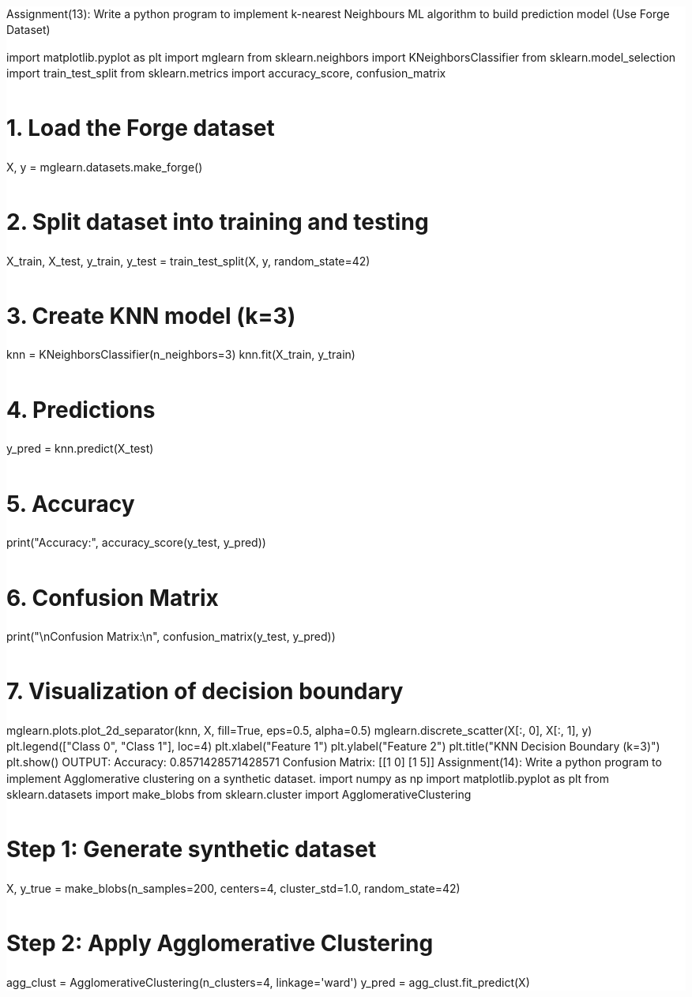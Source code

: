 Assignment(13): Write a python program to implement k-nearest 
Neighbours ML algorithm to build prediction model (Use Forge 
Dataset) 
 
import matplotlib.pyplot as plt 
import mglearn 
from sklearn.neighbors import KNeighborsClassifier 
from sklearn.model_selection import train_test_split 
from sklearn.metrics import accuracy_score, confusion_matrix 
 
# 1. Load the Forge dataset 
X, y = mglearn.datasets.make_forge() 
# 2. Split dataset into training and testing 
X_train, X_test, y_train, y_test = train_test_split(X, y, 
random_state=42) 
# 3. Create KNN model (k=3) 
knn = KNeighborsClassifier(n_neighbors=3) 
knn.fit(X_train, y_train) 
# 4. Predictions 
y_pred = knn.predict(X_test) 
# 5. Accuracy 
print("Accuracy:", accuracy_score(y_test, y_pred)) 
# 6. Confusion Matrix 
print("\nConfusion Matrix:\n", confusion_matrix(y_test, y_pred)) 
# 7. Visualization of decision boundary 
mglearn.plots.plot_2d_separator(knn, X, fill=True, eps=0.5, 
alpha=0.5) 
mglearn.discrete_scatter(X[:, 0], X[:, 1], y) 
plt.legend(["Class 0", "Class 1"], loc=4) 
plt.xlabel("Feature 1") 
plt.ylabel("Feature 2") 
plt.title("KNN Decision Boundary (k=3)") 
plt.show() 
OUTPUT: 
Accuracy: 0.8571428571428571 
Confusion Matrix: 
[[1 0] 
[1 5]] 
Assignment(14): Write a python program to implement 
Agglomerative clustering on a synthetic dataset. 
import numpy as np 
import matplotlib.pyplot as plt 
from sklearn.datasets import make_blobs 
from sklearn.cluster import AgglomerativeClustering 
# Step 1: Generate synthetic dataset 
X, y_true = make_blobs(n_samples=200, centers=4, cluster_std=1.0, 
random_state=42) 
# Step 2: Apply Agglomerative Clustering 
agg_clust = AgglomerativeClustering(n_clusters=4, linkage='ward') 
y_pred = agg_clust.fit_predict(X) 